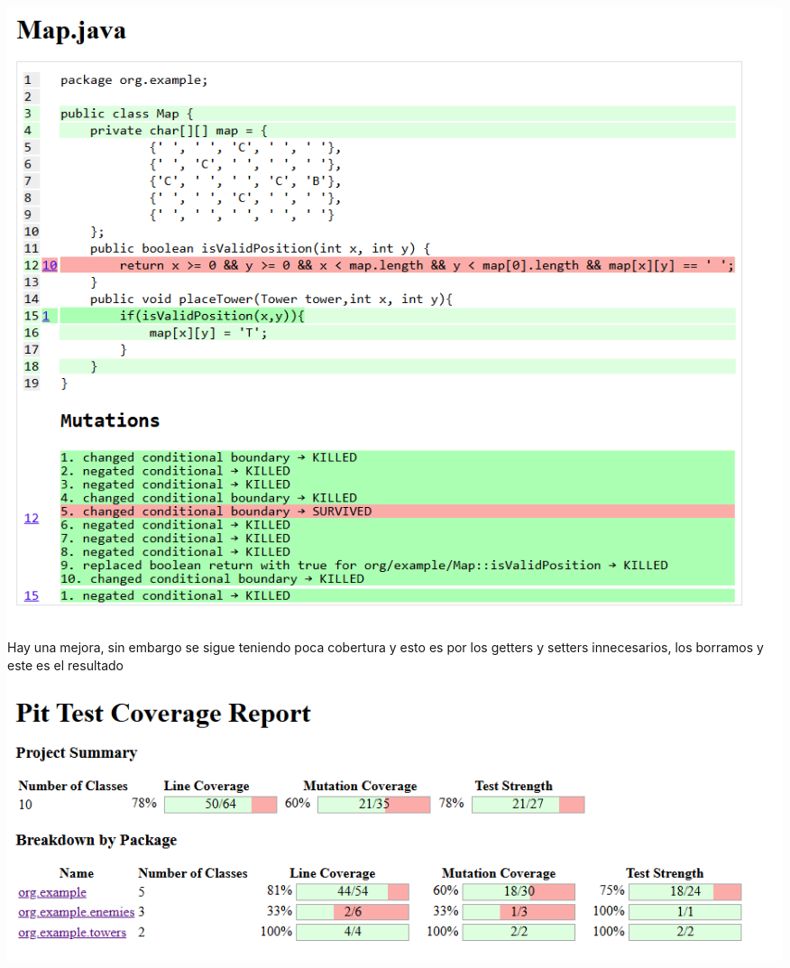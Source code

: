 ![](images/image-23.png)

Hay una mejora, sin embargo se sigue teniendo poca cobertura y esto es por los getters y setters innecesarios, los borramos y este es el resultado

![](images/image-24.png)
